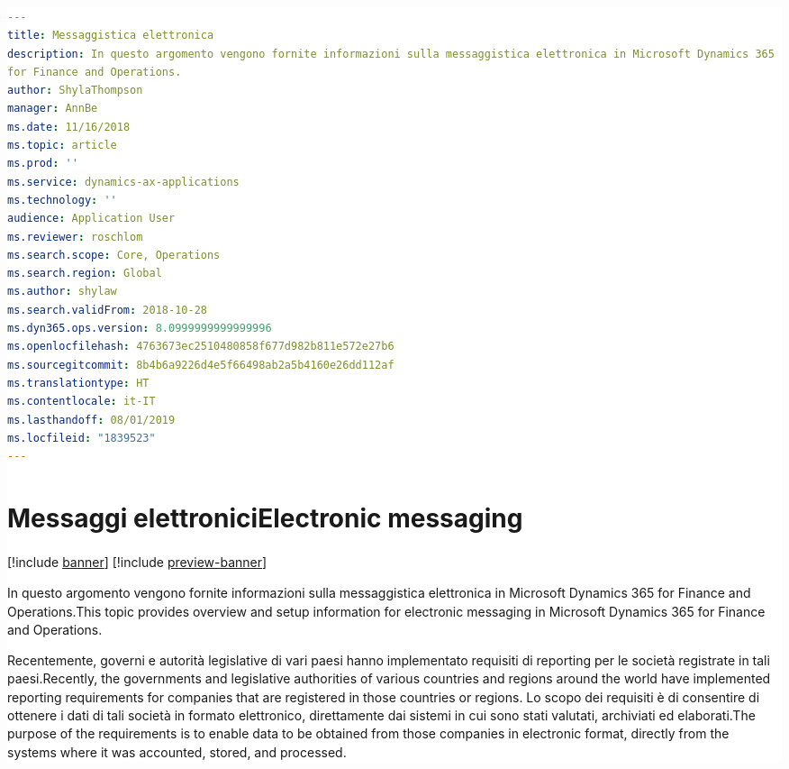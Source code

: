 ```yaml
---
title: Messaggistica elettronica
description: In questo argomento vengono fornite informazioni sulla messaggistica elettronica in Microsoft Dynamics 365 for Finance and Operations.
author: ShylaThompson
manager: AnnBe
ms.date: 11/16/2018
ms.topic: article
ms.prod: ''
ms.service: dynamics-ax-applications
ms.technology: ''
audience: Application User
ms.reviewer: roschlom
ms.search.scope: Core, Operations
ms.search.region: Global
ms.author: shylaw
ms.search.validFrom: 2018-10-28
ms.dyn365.ops.version: 8.0999999999999996
ms.openlocfilehash: 4763673ec2510480858f677d982b811e572e27b6
ms.sourcegitcommit: 8b4b6a9226d4e5f66498ab2a5b4160e26dd112af
ms.translationtype: HT
ms.contentlocale: it-IT
ms.lasthandoff: 08/01/2019
ms.locfileid: "1839523"
---
```

# <a name="electronic-messaging"></a><span data-ttu-id="21f99-103">Messaggi elettronici</span><span class="sxs-lookup"><span data-stu-id="21f99-103">Electronic messaging</span></span>

[!include [banner](../includes/banner.md)]
[!include [preview-banner](../includes/preview-banner.md)]

<span data-ttu-id="21f99-104">In questo argomento vengono fornite informazioni sulla messaggistica elettronica in Microsoft Dynamics 365 for Finance and Operations.</span><span class="sxs-lookup"><span data-stu-id="21f99-104">This topic provides overview and setup information for electronic messaging in Microsoft Dynamics 365 for Finance and Operations.</span></span>

<span data-ttu-id="21f99-105">Recentemente, governi e autorità legislative di vari paesi hanno implementato requisiti di reporting per le società registrate in tali paesi.</span><span class="sxs-lookup"><span data-stu-id="21f99-105">Recently, the governments and legislative authorities of various countries and regions around the world have implemented reporting requirements for companies that are registered in those countries or regions.</span></span> <span data-ttu-id="21f99-106">Lo scopo dei requisiti è di consentire di ottenere i dati di tali società in formato elettronico, direttamente dai sistemi in cui sono stati valutati, archiviati ed elaborati.</span><span class="sxs-lookup"><span data-stu-id="21f99-106">The purpose of the requirements is to enable data to be obtained from those companies in electronic format, directly from the systems where it was accounted, stored, and processed.</span></span>
